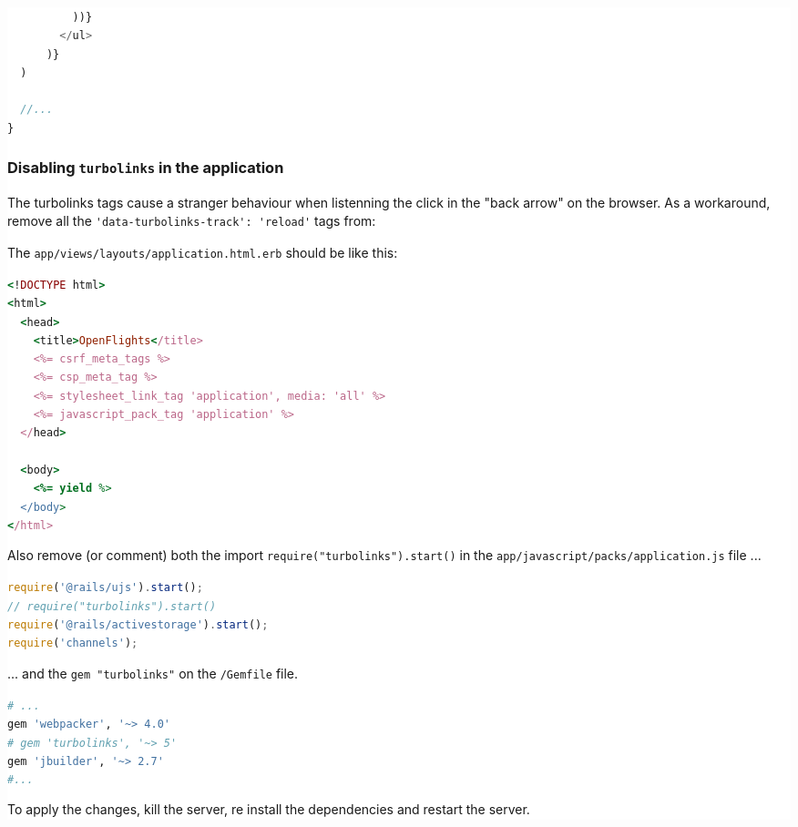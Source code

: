 ```javascript
          ))}
        </ul>
      )}
  )

  //...
}
```

### Disabling `turbolinks` in the application

The turbolinks tags cause a stranger behaviour when listenning the click in the "back arrow" on the browser. As a workaround, remove all the `'data-turbolinks-track': 'reload'` tags from:

The `app/views/layouts/application.html.erb` should be like this:

```ruby
<!DOCTYPE html>
<html>
  <head>
    <title>OpenFlights</title>
    <%= csrf_meta_tags %>
    <%= csp_meta_tag %>
    <%= stylesheet_link_tag 'application', media: 'all' %>
    <%= javascript_pack_tag 'application' %>
  </head>

  <body>
    <%= yield %>
  </body>
</html>
```

Also remove (or comment) both the import `require("turbolinks").start()` in the `app/javascript/packs/application.js` file ...

```javascript
require('@rails/ujs').start();
// require("turbolinks").start()
require('@rails/activestorage').start();
require('channels');
```

... and the `gem "turbolinks"` on the `/Gemfile` file.

```ruby
# ...
gem 'webpacker', '~> 4.0'
# gem 'turbolinks', '~> 5'
gem 'jbuilder', '~> 2.7'
#...
```

To apply the changes, kill the server, re install the dependencies and restart the server.
